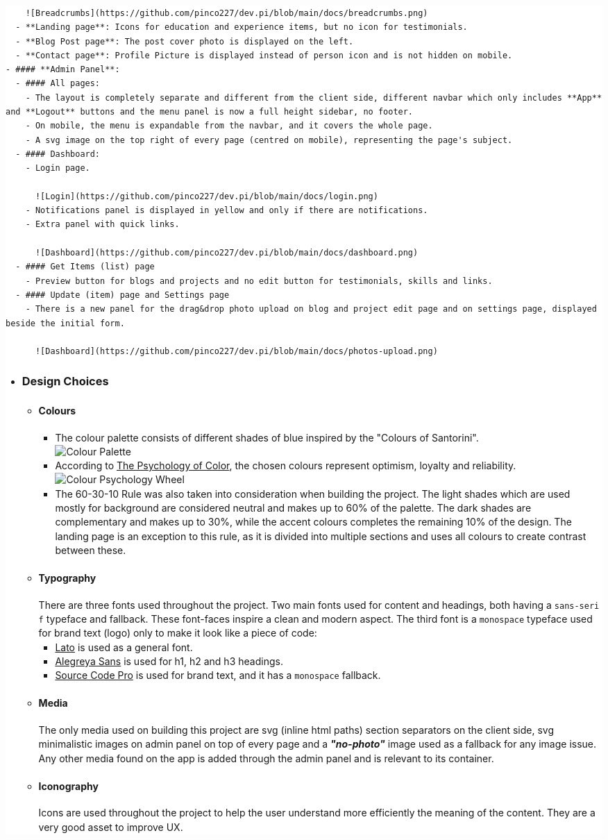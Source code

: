         ![Breadcrumbs](https://github.com/pinco227/dev.pi/blob/main/docs/breadcrumbs.png) 
      - **Landing page**: Icons for education and experience items, but no icon for testimonials.
      - **Blog Post page**: The post cover photo is displayed on the left.
      - **Contact page**: Profile Picture is displayed instead of person icon and is not hidden on mobile.
    - #### **Admin Panel**:
      - #### All pages:
        - The layout is completely separate and different from the client side, different navbar which only includes **App** and **Logout** buttons and the menu panel is now a full height sidebar, no footer.
        - On mobile, the menu is expandable from the navbar, and it covers the whole page.
        - A svg image on the top right of every page (centred on mobile), representing the page's subject.
      - #### Dashboard:
        - Login page.
          
          ![Login](https://github.com/pinco227/dev.pi/blob/main/docs/login.png) 
        - Notifications panel is displayed in yellow and only if there are notifications.
        - Extra panel with quick links.

          ![Dashboard](https://github.com/pinco227/dev.pi/blob/main/docs/dashboard.png) 
      - #### Get Items (list) page
        - Preview button for blogs and projects and no edit button for testimonials, skills and links.
      - #### Update (item) page and Settings page
        - There is a new panel for the drag&drop photo upload on blog and project edit page and on settings page, displayed beside the initial form.

          ![Dashboard](https://github.com/pinco227/dev.pi/blob/main/docs/photos-upload.png) 
- ### Design Choices 
  - #### Colours
    - The colour palette consists of different shades of blue inspired by the "Colours of Santorini".  
    ![Colour Palette](https://github.com/pinco227/dev.pi/blob/main/docs/palette.png)
    - According to [The Psychology of Color](https://www.toptal.com/designers/ux/color-in-ux), the chosen colours represent optimism, loyalty and reliability.
    ![Colour Psychology Wheel](https://github.com/pinco227/dev.pi/blob/main/docs/colour-wheel.jpg)  
    - The 60-30-10 Rule was also taken into consideration when building the project. The light shades which are used mostly for background are considered neutral and makes up to 60% of the palette. The dark shades are complementary and makes up to 30%, while the accent colours completes the remaining 10% of the design. The landing page is an exception to this rule, as it is divided into multiple sections and uses all colours to create contrast between these.
  - #### Typography
    There are three fonts used throughout the project. Two main fonts used for content and headings, both having a ```sans-serif``` typeface and fallback. These font-faces inspire a clean and modern aspect. The third font is a ```monospace``` typeface used for brand text (logo) only to make it look like a piece of code:
    - [Lato](https://fonts.google.com/specimen/Lato?query=lato) is used as a general font.
    - [Alegreya Sans](https://fonts.google.com/specimen/Alegreya+Sans?query=Alegreya+Sans) is used for h1, h2 and h3 headings.
    - [Source Code Pro](https://fonts.google.com/specimen/Source+Code+Pro?query=Source+Code+Pro) is used for brand text, and it has a ```monospace``` fallback.
  - #### Media
    The only media used on building this project are svg (inline html paths) section separators on the client side, svg minimalistic images on admin panel on top of every page and a ***"no-photo"*** image used as a fallback for any image issue. Any other media found on the app is added through the admin panel and is relevant to its container.
  - #### Iconography
    Icons are used throughout the project to help the user understand more efficiently the meaning of the content. They are a very good asset to improve UX.
